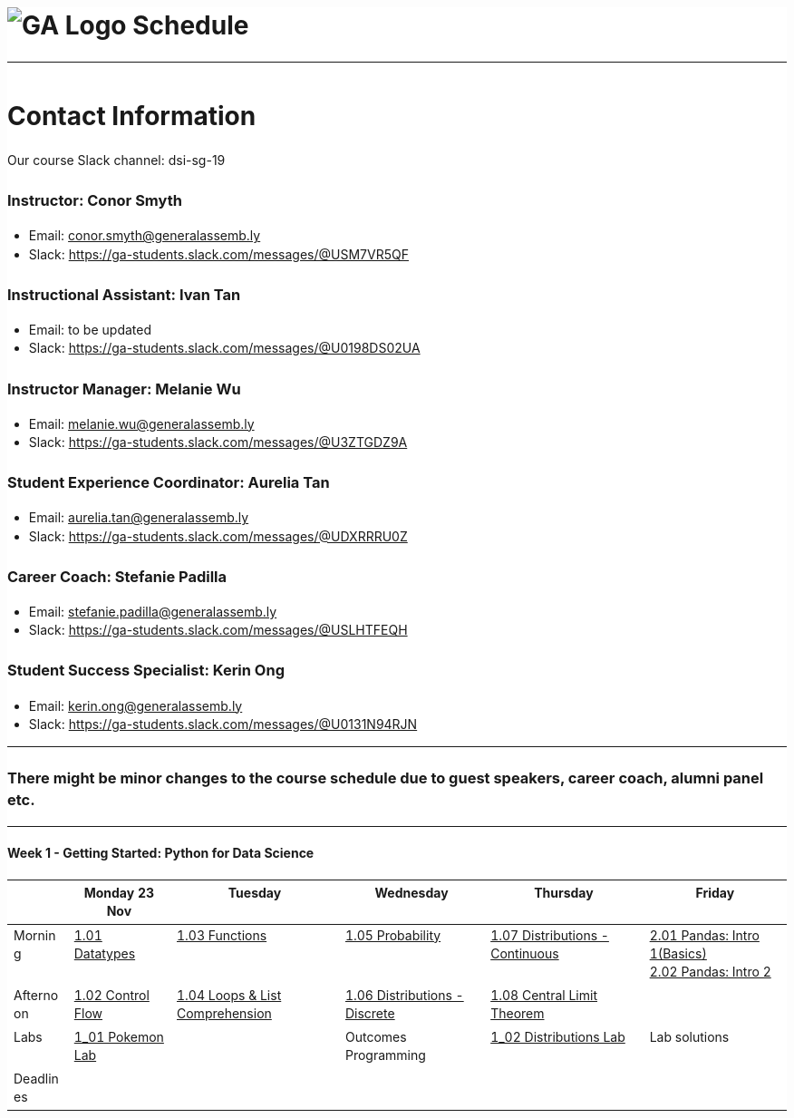 # ![GA Logo](https://camo.githubusercontent.com/6ce15b81c1f06d716d753a61f5db22375fa684da/68747470733a2f2f67612d646173682e73332e616d617a6f6e6177732e636f6d2f70726f64756374696f6e2f6173736574732f6c6f676f2d39663838616536633963333837313639306533333238306663663535376633332e706e67) Schedule


---
# Contact Information
Our course Slack channel: dsi-sg-19

### Instructor: Conor Smyth
* Email: conor.smyth@generalassemb.ly  </br>
* Slack: https://ga-students.slack.com/messages/@USM7VR5QF </br>

### Instructional Assistant: Ivan Tan
* Email: to be updated  </br>
* Slack: https://ga-students.slack.com/messages/@U0198DS02UA </br>

### Instructor Manager: Melanie Wu
* Email: melanie.wu@generalassemb.ly</br>
* Slack: https://ga-students.slack.com/messages/@U3ZTGDZ9A </br>

### Student Experience Coordinator: Aurelia Tan
* Email: aurelia.tan@generalassemb.ly</br>
* Slack: https://ga-students.slack.com/messages/@UDXRRRU0Z </br>

### Career Coach: Stefanie Padilla
* Email: stefanie.padilla@generalassemb.ly</br>
* Slack: https://ga-students.slack.com/messages/@USLHTFEQH </br>

### Student Success Specialist: Kerin Ong
* Email: kerin.ong@generalassemb.ly</br>
* Slack: https://ga-students.slack.com/messages/@U0131N94RJN </br>

---
### There might be minor changes to the course schedule due to guest speakers, career coach, alumni panel etc.

---

#### Week 1 - Getting Started: Python for Data Science

|         | Monday 23 Nov    | Tuesday    | Wednesday  | Thursday| Friday  |
|---------|------------|------------|------------|---------|---------|
| Morning | [1.01 Datatypes](./1.01-lesson-python-intro)| [1.03 Functions](./1.03-lesson-python-functions) | [1.05 Probability](1.05-lesson-intro_to_probability) | [1.07 Distributions - Continuous](1.07-lesson-continuous-distributions) | [2.01 Pandas: Intro 1(Basics)](2.01-2.02-intro-to-pandas)<br>[2.02 Pandas: Intro 2](2.01-2.02-intro-to-pandas) |
| Afternoon| [1.02 Control Flow](./1.02-lesson-python-control-flow) | [1.04 Loops & List Comprehension](./1.04-lesson-list-comprehension) | [1.06 Distributions - Discrete](1.06-lesson-discrete-distributions) | [1.08 Central Limit Theorem](1.08-lesson-central-limit-theorem) |  |
| Labs | [1_01 Pokemon Lab](1_01-lab-pokemon) | | Outcomes Programming | [1_02 Distributions Lab](1_02-lab-distributions)| Lab solutions|
| Deadlines |  |  |  |  |  |
